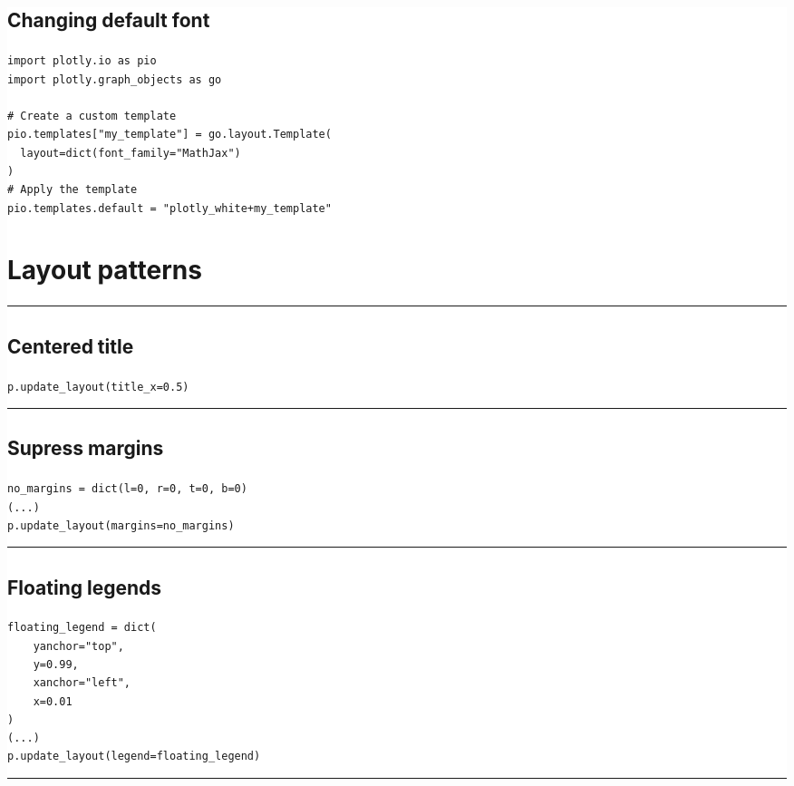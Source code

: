 
## Changing default font

```
import plotly.io as pio
import plotly.graph_objects as go

# Create a custom template
pio.templates["my_template"] = go.layout.Template(
  layout=dict(font_family="MathJax")
)
# Apply the template
pio.templates.default = "plotly_white+my_template"
```

# Layout patterns

---

## Centered title

```
p.update_layout(title_x=0.5)
```

---

## Supress margins

```
no_margins = dict(l=0, r=0, t=0, b=0)
(...)
p.update_layout(margins=no_margins)
```

---

## Floating legends

```
floating_legend = dict(
    yanchor="top",
    y=0.99,
    xanchor="left",
    x=0.01
)
(...)
p.update_layout(legend=floating_legend)
```

---
